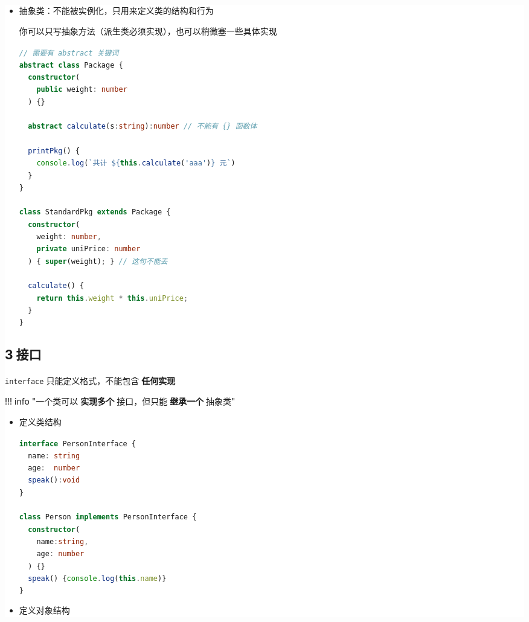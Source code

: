 - 抽象类：不能被实例化，只用来定义类的结构和行为

    你可以只写抽象方法（派生类必须实现），也可以稍微塞一些具体实现

    ```ts
    // 需要有 abstract 关键词
    abstract class Package {
      constructor(
        public weight: number
      ) {}

      abstract calculate(s:string):number // 不能有 {} 函数体

      printPkg() {
        console.log(`共计 ${this.calculate('aaa')} 元`)
      }
    }

    class StandardPkg extends Package {
      constructor(
        weight: number,
        private uniPrice: number
      ) { super(weight); } // 这句不能丢

      calculate() {
        return this.weight * this.uniPrice;
      }
    }
    ```

## 3 接口

`interface` 只能定义格式，不能包含 **任何实现**

!!! info "一个类可以 **实现多个** 接口，但只能 **继承一个** 抽象类"

- 定义类结构

    ```ts
    interface PersonInterface {
      name: string
      age:  number
      speak():void
    }

    class Person implements PersonInterface {
      constructor(
        name:string,
        age: number
      ) {}
      speak() {console.log(this.name)}
    }
    ```

- 定义对象结构
